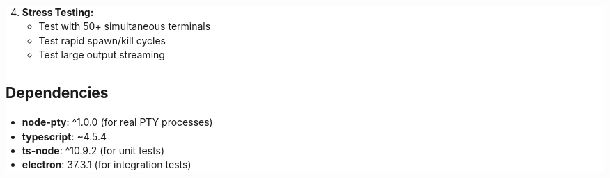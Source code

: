4. **Stress Testing:**
   - Test with 50+ simultaneous terminals
   - Test rapid spawn/kill cycles
   - Test large output streaming

## Dependencies

- **node-pty**: ^1.0.0 (for real PTY processes)
- **typescript**: ~4.5.4
- **ts-node**: ^10.9.2 (for unit tests)
- **electron**: 37.3.1 (for integration tests)
